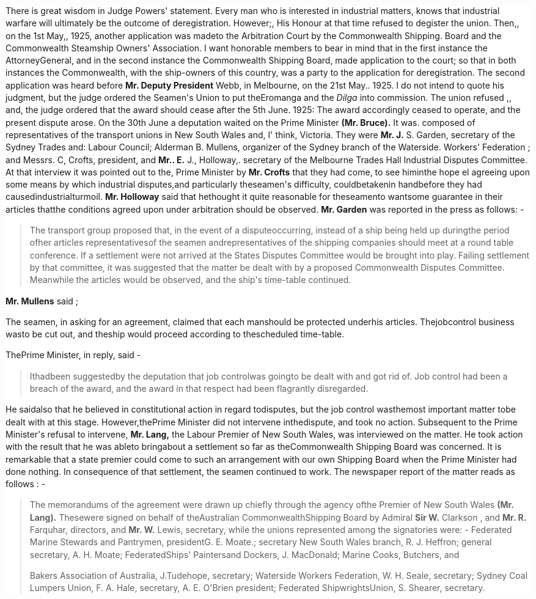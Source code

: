 There is great wisdom in Judge Powers' statement. Every man who is interested in industrial matters, knows that industrial warfare will ultimately be the outcome of deregistration. However;,  His  Honour at that time refused to degister the union. Then,, on the 1st May,, 1925, another application was madeto the Arbitration Court by the Commonwealth Shipping. Board and the Commonwealth Steamship Owners' Association. I want honorable members to bear in mind that in the first instance the AttorneyGeneral, and in the second instance the Commonwealth Shipping Board, made application to the court; so that in both instances the Commonwealth, with the ship-owners of this country, was a party to the application for deregistration. The second application was heard before  **Mr. Deputy President**  Webb, in Melbourne, on the 21st May.. 1925. I do not intend to quote his judgment, but the judge ordered the Seamen's Union to put theEromanga and the  *Dilga*  into commission. The union refused ,, and, the judge ordered that the award should cease after the 5th June. 1925: The award  accordingly  ceased to operate, and the present dispute arose. On the 30th June a deputation waited on the Prime Minister  **(Mr. Bruce).**  It was. composed of representatives of the transport unions in New South Wales and, I' think, Victoria. They were  **Mr. J.**  S. Garden, secretary of the Sydney Trades and: Labour Council; Alderman B. Mullens, organizer of the Sydney branch of the Waterside. Workers' Federation ; and Messrs. C, Crofts,  president,  and  **Mr.. E.**  J., Holloway,. secretary of the Melbourne Trades Hall Industrial Disputes Committee. At that interview it was pointed out to the, Prime Minister by  **Mr. Crofts**  that they had come, to see himinthe hope el agreeing upon some means by which industrial disputes,and particularly theseamen's difficulty, couldbetakenin handbefore they had causedindustrialturmoil.  **Mr. Holloway**  said that hethought it quite reasonable for theseamento wantsome guarantee in  their articles thatthe conditions agreed upon under arbitration should be observed.  **Mr. Garden**  was reported in the press as follows: - 

  >The transport group proposed that, in the event of a disputeoccurring, instead of a ship being held up duringthe period ofher articles representativesof the seamen andrepresentatives of the shipping companies should meet at a round table conference. If a settlement were not arrived at the States Disputes Committee would be brought into play. Failing settlement by that committee, it was suggested that the matter be dealt with by a proposed Commonwealth Disputes Committee. Meanwhile the articles would be observed, and the ship's time-table continued. 


 **Mr. Mullens** said ; 

The seamen, in asking for an agreement, claimed that each manshould be protected underhis articles. Thejobcontrol business wasto be cut out, and theship would proceed according to thescheduled time-table. 

ThePrime Minister, in reply, said - 

  >Ithadbeen suggestedby the deputation that job controlwas goingto be dealt with and got rid of. Job control had been a breach of the award, and the award in that respect had been flagrantly disregarded. 

He saidalso that he believed in constitutional action in regard todisputes, but the job control wasthemost important matter tobe dealt with at this stage. However,thePrime Minister did not intervene inthedispute, and took no action. Subsequent to the Prime Minister's refusal to intervene,  **Mr. Lang,**  the Labour Premier of New South Wales, was interviewed on the matter. He took action with the result that he was ableto bringabout a settlement so far as theCommonwealth Shipping Board was concerned. It is remarkable that a state premier could come to such an arrangement with our own Shipping Board when the Prime Minister had done nothing. In consequence of that settlement, the seamen continued to work. The newspaper report of the matter reads as follows : - 

  >The memorandums of the agreement were drawn up chiefly through the agency ofthe Premier of New South Wales  **(Mr. Lang).**  Thesewere signed on behalf of theAustralian CommonwealthShipping Board by Admiral  **Sir W.**  Clarkson , and  **Mr. R.**  Farquhar, directors, and  **Mr. W.**  Lewis, secretary, while the unions represented among the signatories were: - Federated Marine Stewards and Pantrymen, presidentG. E. Moate.; secretary New South Wales branch, R. J. Heffron; general secretary, A. H. Moate; FederatedShips' Paintersand Dockers, J. MacDonald; Marine Cooks, Butchers, and 
  >
  >Bakers Association of Australia, J.Tudehope, secretary; Waterside Workers Federation, W. H. Seale, secretary; Sydney Coal Lumpers Union, F. A. Hale, secretary, A. E. O'Brien president; Federated ShipwrightsUnion, S. Shearer, secretary. 
